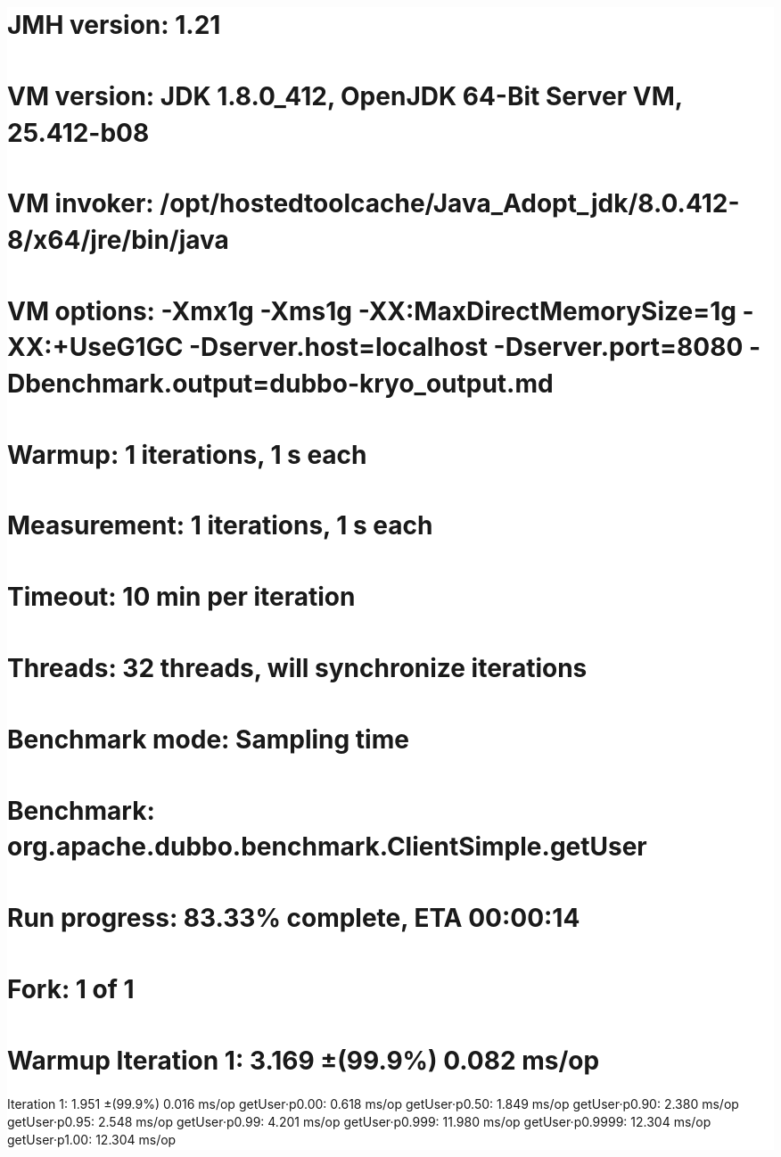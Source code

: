 
# JMH version: 1.21
# VM version: JDK 1.8.0_412, OpenJDK 64-Bit Server VM, 25.412-b08
# VM invoker: /opt/hostedtoolcache/Java_Adopt_jdk/8.0.412-8/x64/jre/bin/java
# VM options: -Xmx1g -Xms1g -XX:MaxDirectMemorySize=1g -XX:+UseG1GC -Dserver.host=localhost -Dserver.port=8080 -Dbenchmark.output=dubbo-kryo_output.md
# Warmup: 1 iterations, 1 s each
# Measurement: 1 iterations, 1 s each
# Timeout: 10 min per iteration
# Threads: 32 threads, will synchronize iterations
# Benchmark mode: Sampling time
# Benchmark: org.apache.dubbo.benchmark.ClientSimple.getUser

# Run progress: 83.33% complete, ETA 00:00:14
# Fork: 1 of 1
# Warmup Iteration   1: 3.169 ±(99.9%) 0.082 ms/op
Iteration   1: 1.951 ±(99.9%) 0.016 ms/op
                 getUser·p0.00:   0.618 ms/op
                 getUser·p0.50:   1.849 ms/op
                 getUser·p0.90:   2.380 ms/op
                 getUser·p0.95:   2.548 ms/op
                 getUser·p0.99:   4.201 ms/op
                 getUser·p0.999:  11.980 ms/op
                 getUser·p0.9999: 12.304 ms/op
                 getUser·p1.00:   12.304 ms/op


